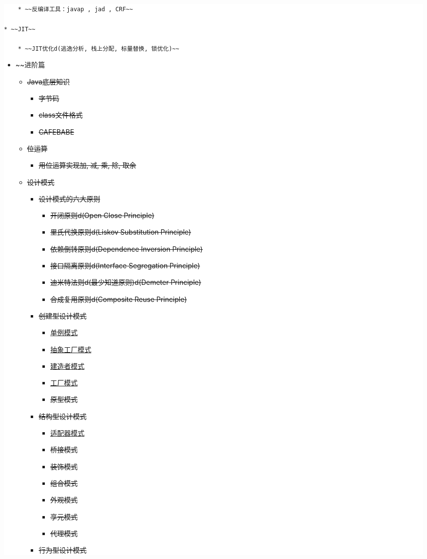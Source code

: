         * ~~反编译工具：javap , jad , CRF~~
        
    * ~~JIT~~
    
        * ~~JIT优化d(逃逸分析, 栈上分配, 标量替换, 锁优化)~~
        
        
            
* ~~进阶篇          
    * ~~Java底层知识~~
            
        * ~~字节码~~
        
        * ~~class文件格式~~
        
        * ~~CAFEBABE~~
        
    * ~~位运算~~
        
        * ~~用位运算实现加, 减, 乘, 除, 取余~~
            
    * ~~设计模式~~
        
        * ~~设计模式的六大原则~~
            
            * ~~开闭原则d(Open Close Principle)~~
            
            * ~~里氏代换原则d(Liskov Substitution Principle)~~
            
            * ~~依赖倒转原则d(Dependence Inversion Principle)~~
            
            * ~~接口隔离原则d(Interface Segregation Principle)~~
            
            * ~~迪米特法则d(最少知道原则)d(Demeter Principle)~~
            
            * ~~合成复用原则d(Composite Reuse Principle)~~
            
        * ~~创建型设计模式~~
        
            * [单例模式](to_be_top_javaer/advance/design-patterns/singleton-pattern.md)
            
            * [抽象工厂模式](to_be_top_javaer/advance/design-patterns/abstract-factory-pattern.md)
            
            * [建造者模式](to_be_top_javaer/advance/design-patterns/builder-pattern.md)
            
            * [工厂模式](to_be_top_javaer/advance/design-patterns/factory-method-pattern.md)
            
            * ~~原型模式~~
            
        * ~~结构型设计模式~~
        
            * [适配器模式](to_be_top_javaer/advance/design-patterns/adapter-pattern.md)
            
            * ~~桥接模式~~
            
            * ~~装饰模式~~
            
            * ~~组合模式~~
            
            * ~~外观模式~~
            
            * ~~享元模式~~
            
            * ~~代理模式~~
            
        * ~~行为型设计模式~~
        